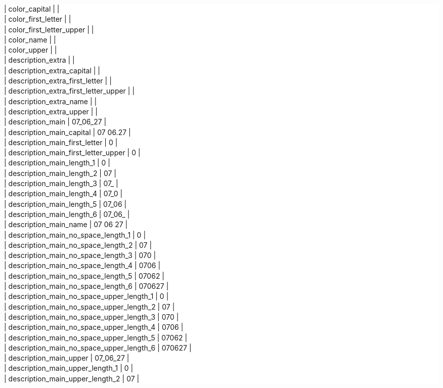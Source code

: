 | color_capital |  |  
| color_first_letter |  |  
| color_first_letter_upper |  |  
| color_name |  |  
| color_upper |  |  
| description_extra |  |  
| description_extra_capital |  |  
| description_extra_first_letter |  |  
| description_extra_first_letter_upper |  |  
| description_extra_name |  |  
| description_extra_upper |  |  
| description_main | 07_06_27 |  
| description_main_capital | 07 06.27 |  
| description_main_first_letter | 0 |  
| description_main_first_letter_upper | 0 |  
| description_main_length_1 | 0 |  
| description_main_length_2 | 07 |  
| description_main_length_3 | 07_ |  
| description_main_length_4 | 07_0 |  
| description_main_length_5 | 07_06 |  
| description_main_length_6 | 07_06_ |  
| description_main_name | 07 06 27 |  
| description_main_no_space_length_1 | 0 |  
| description_main_no_space_length_2 | 07 |  
| description_main_no_space_length_3 | 070 |  
| description_main_no_space_length_4 | 0706 |  
| description_main_no_space_length_5 | 07062 |  
| description_main_no_space_length_6 | 070627 |  
| description_main_no_space_upper_length_1 | 0 |  
| description_main_no_space_upper_length_2 | 07 |  
| description_main_no_space_upper_length_3 | 070 |  
| description_main_no_space_upper_length_4 | 0706 |  
| description_main_no_space_upper_length_5 | 07062 |  
| description_main_no_space_upper_length_6 | 070627 |  
| description_main_upper | 07_06_27 |  
| description_main_upper_length_1 | 0 |  
| description_main_upper_length_2 | 07 |  